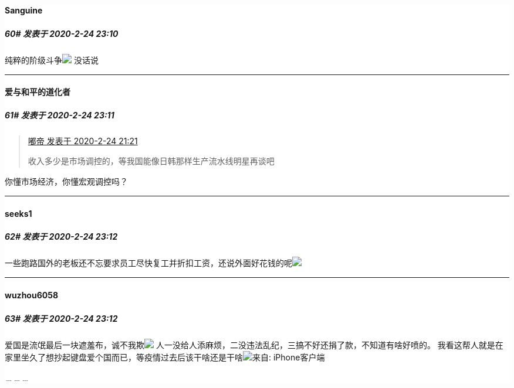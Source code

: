####  Sanguine  
##### 60#       发表于 2020-2-24 23:10




纯粹的阶级斗争<img src="https://static.saraba1st.com/image/smiley/face2017/125.png" referrerpolicy="no-referrer"> 没话说







-----

####  爱与和平的道化者  
##### 61#       发表于 2020-2-24 23:11



<blockquote><a href="httphttps://bbs.saraba1st.com/2b/forum.php?mod=redirect&amp;goto=findpost&amp;pid=46513289&amp;ptid=1915525" target="_blank">嘟帝 发表于 2020-2-24 21:21</a>

收入多少是市场调控的，等我国能像日韩那样生产流水线明星再谈吧</blockquote>
你懂市场经济，你懂宏观调控吗？







-----

####  seeks1  
##### 62#       发表于 2020-2-24 23:12




一些跑路国外的老板还不忘要求员工尽快复工并折扣工资，还说外面好花钱的呢<img src="https://static.saraba1st.com/image/smiley/face2017/067.png" referrerpolicy="no-referrer">







-----

####  wuzhou6058  
##### 63#       发表于 2020-2-24 23:12




爱国是流氓最后一块遮羞布，诚不我欺<img src="https://static.saraba1st.com/image/smiley/face2017/067.png" referrerpolicy="no-referrer">
人一没给人添麻烦，二没违法乱纪，三搞不好还捐了款，不知道有啥好喷的。
我看这帮人就是在家里坐久了想抄起键盘爱个国而已，等疫情过去后该干啥还是干啥<img src="https://static.saraba1st.com/image/smiley/face2017/067.png" referrerpolicy="no-referrer">来自: iPhone客户端



﹍﹍﹍
